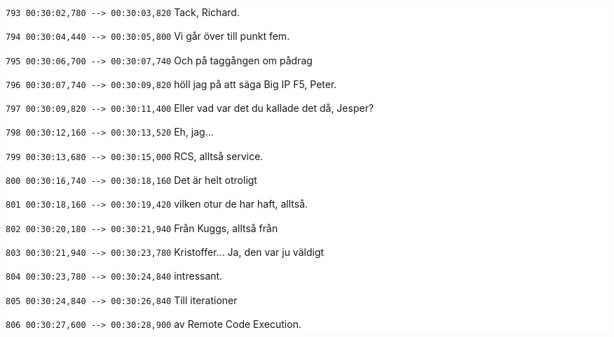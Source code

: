 

`793 00:30:02,780 --> 00:30:03,820`
Tack, Richard.



`794 00:30:04,440 --> 00:30:05,800`
Vi går över till punkt fem.



`795 00:30:06,700 --> 00:30:07,740`
Och på taggången om pådrag



`796 00:30:07,740 --> 00:30:09,820`
höll jag på att säga Big IP F5, Peter.



`797 00:30:09,820 --> 00:30:11,400`
Eller vad var det du kallade det då, Jesper?



`798 00:30:12,160 --> 00:30:13,520`
Eh, jag...



`799 00:30:13,680 --> 00:30:15,000`
RCS, alltså service.



`800 00:30:16,740 --> 00:30:18,160`
Det är helt otroligt



`801 00:30:18,160 --> 00:30:19,420`
vilken otur de har haft, alltså.



`802 00:30:20,180 --> 00:30:21,940`
Från Kuggs, alltså från



`803 00:30:21,940 --> 00:30:23,780`
Kristoffer... Ja, den var ju väldigt



`804 00:30:23,780 --> 00:30:24,840`
intressant.



`805 00:30:24,840 --> 00:30:26,840`
Till iterationer



`806 00:30:27,600 --> 00:30:28,900`
av Remote Code Execution.
